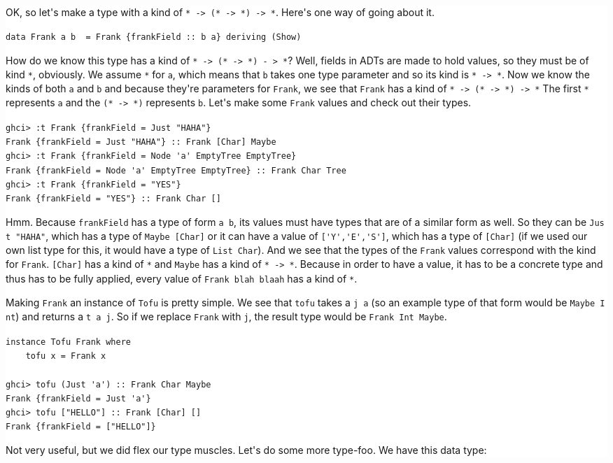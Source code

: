 OK,
so let's make a type with a kind of `* -> (* -> *) -> *`.
Here's one way of going about it.

    data Frank a b  = Frank {frankField :: b a} deriving (Show)

How do we know this type has a kind of `* -> (* -> *) - > *`?
Well,
fields in ADTs are made to hold values,
so they must be of kind `*`,
obviously.
We assume `*` for `a`,
which means that `b` takes one type parameter and so its kind is `* -> *`.
Now we know the kinds of both `a` and `b` and because they're parameters for `Frank`,
we see that `Frank` has a kind of `* -> (* -> *) -> *` The first `*` represents `a` and the `(* -> *)` represents `b`.
Let's make some `Frank` values and check out their types.

    ghci> :t Frank {frankField = Just "HAHA"}
    Frank {frankField = Just "HAHA"} :: Frank [Char] Maybe
    ghci> :t Frank {frankField = Node 'a' EmptyTree EmptyTree}
    Frank {frankField = Node 'a' EmptyTree EmptyTree} :: Frank Char Tree
    ghci> :t Frank {frankField = "YES"}
    Frank {frankField = "YES"} :: Frank Char []

Hmm.
Because `frankField` has a type of form `a b`,
its values must have types that are of a similar form as well.
So they can be `Just "HAHA"`,
which has a type of `Maybe [Char]` or it can have a value of `['Y','E','S']`,
which has a type of `[Char]` (if we used our own list type for this,
it would have a type of `List Char`).
And we see that the types of the `Frank` values correspond with the kind for `Frank`.
`[Char]` has a kind of `*` and `Maybe` has a kind of `* -> *`.
Because in order to have a value,
it has to be a concrete type and thus has to be fully applied,
every value of `Frank blah blaah` has a kind of `*`.

Making `Frank` an instance of `Tofu` is pretty simple.
We see that `tofu` takes a `j a` (so an example type of that form would be `Maybe Int`) and returns a `t a j`.
So if we replace `Frank` with `j`,
the result type would be `Frank Int Maybe`.

    instance Tofu Frank where
        tofu x = Frank x

    ghci> tofu (Just 'a') :: Frank Char Maybe
    Frank {frankField = Just 'a'}
    ghci> tofu ["HELLO"] :: Frank [Char] []
    Frank {frankField = ["HELLO"]}

Not very useful,
but we did flex our type muscles.
Let's do some more type-foo.
We have this data type:
